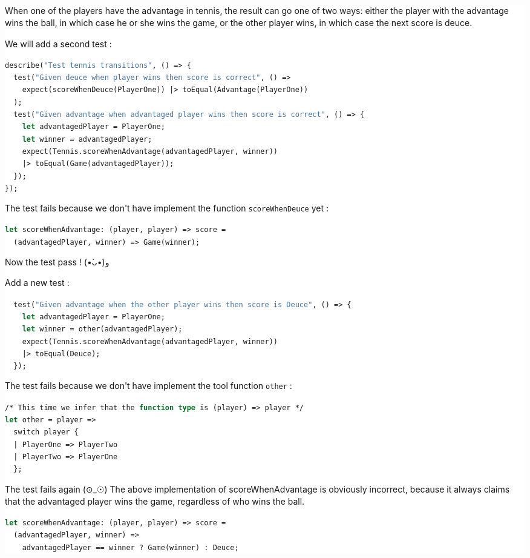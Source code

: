 When one of the players have the advantage in tennis, the result can go one of two ways: either the player with the advantage wins the ball, in which case he or she wins the game, or the other player wins, in which case the next score is deuce.

We will add a second test :

```Ocaml
describe("Test tennis transitions", () => {
  test("Given deuce when player wins then score is correct", () =>
    expect(scoreWhenDeuce(PlayerOne)) |> toEqual(Advantage(PlayerOne))
  );
  test("Given advantage when advantaged player wins then score is correct", () => {
    let advantagedPlayer = PlayerOne;
    let winner = advantagedPlayer;
    expect(Tennis.scoreWhenAdvantage(advantagedPlayer, winner))
    |> toEqual(Game(advantagedPlayer));
  });
});
```

The test fails because we don't have implement the function `scoreWhenDeuce` yet :

```Ocaml
let scoreWhenAdvantage: (player, player) => score =
  (advantagedPlayer, winner) => Game(winner);
```

Now the test pass ! (•̀ᴗ•́)و

Add a new test :

```Ocaml
  test("Given advantage when the other player wins then score is Deuce", () => {
    let advantagedPlayer = PlayerOne;
    let winner = other(advantagedPlayer);
    expect(Tennis.scoreWhenAdvantage(advantagedPlayer, winner))
    |> toEqual(Deuce);
  });
```

The test fails because we don't have implement the tool function `other` :

```Ocaml
/* This time we infer that the function type is (player) => player */
let other = player =>
  switch player {
  | PlayerOne => PlayerTwo
  | PlayerTwo => PlayerOne
  };
```

The test fails again (⊙_☉)
The above implementation of scoreWhenAdvantage is obviously incorrect, because it always claims that the advantaged player wins the game, regardless of who wins the ball.

```Ocaml
let scoreWhenAdvantage: (player, player) => score =
  (advantagedPlayer, winner) =>
    advantagedPlayer == winner ? Game(winner) : Deuce;
```
